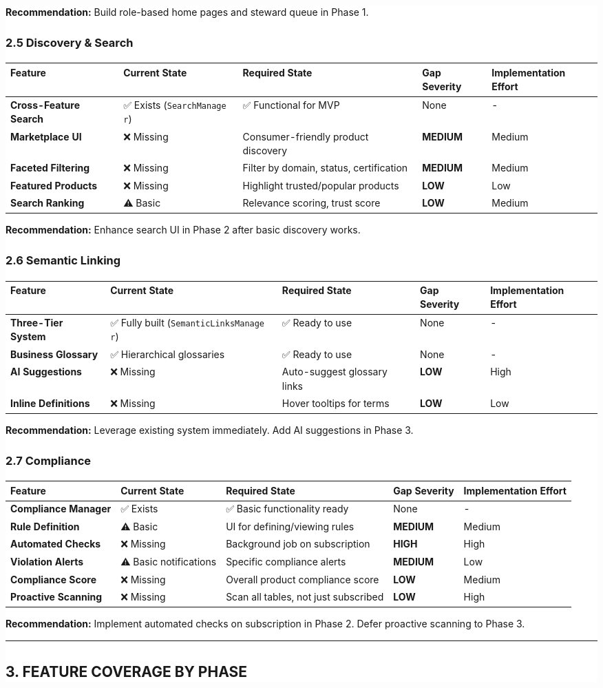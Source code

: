 **Recommendation:** Build role-based home pages and steward queue in Phase 1.

### 2.5 Discovery & Search

| Feature | Current State | Required State | Gap Severity | Implementation Effort |
| :--- | :--- | :--- | :--- | :--- |
| **Cross-Feature Search** | ✅ Exists (`SearchManager`) | ✅ Functional for MVP | None | - |
| **Marketplace UI** | ❌ Missing | Consumer-friendly product discovery | **MEDIUM** | Medium |
| **Faceted Filtering** | ❌ Missing | Filter by domain, status, certification | **MEDIUM** | Medium |
| **Featured Products** | ❌ Missing | Highlight trusted/popular products | **LOW** | Low |
| **Search Ranking** | ⚠️ Basic | Relevance scoring, trust score | **LOW** | Medium |

**Recommendation:** Enhance search UI in Phase 2 after basic discovery works.

### 2.6 Semantic Linking

| Feature | Current State | Required State | Gap Severity | Implementation Effort |
| :--- | :--- | :--- | :--- | :--- |
| **Three-Tier System** | ✅ Fully built (`SemanticLinksManager`) | ✅ Ready to use | None | - |
| **Business Glossary** | ✅ Hierarchical glossaries | ✅ Ready to use | None | - |
| **AI Suggestions** | ❌ Missing | Auto-suggest glossary links | **LOW** | High |
| **Inline Definitions** | ❌ Missing | Hover tooltips for terms | **LOW** | Low |

**Recommendation:** Leverage existing system immediately. Add AI suggestions in Phase 3.

### 2.7 Compliance

| Feature | Current State | Required State | Gap Severity | Implementation Effort |
| :--- | :--- | :--- | :--- | :--- |
| **Compliance Manager** | ✅ Exists | ✅ Basic functionality ready | None | - |
| **Rule Definition** | ⚠️ Basic | UI for defining/viewing rules | **MEDIUM** | Medium |
| **Automated Checks** | ❌ Missing | Background job on subscription | **HIGH** | High |
| **Violation Alerts** | ⚠️ Basic notifications | Specific compliance alerts | **MEDIUM** | Low |
| **Compliance Score** | ❌ Missing | Overall product compliance score | **LOW** | Medium |
| **Proactive Scanning** | ❌ Missing | Scan all tables, not just subscribed | **LOW** | High |

**Recommendation:** Implement automated checks on subscription in Phase 2. Defer proactive scanning to Phase 3.

---

## 3. FEATURE COVERAGE BY PHASE
